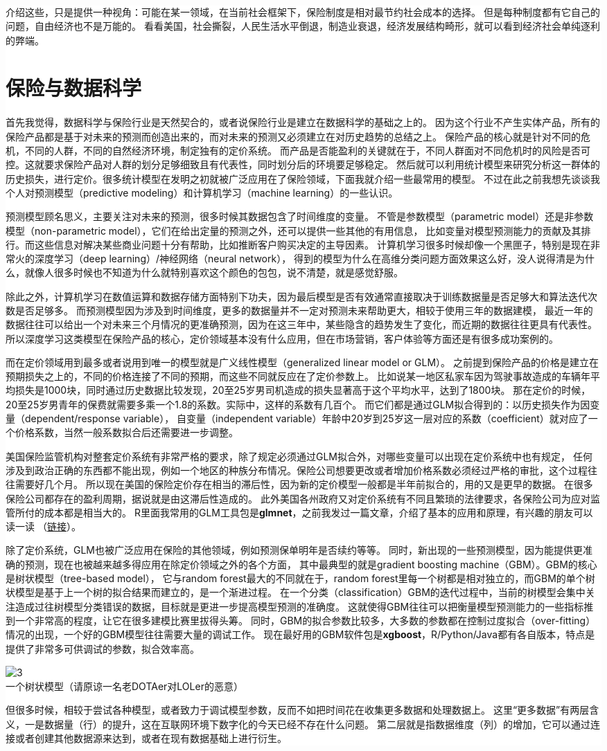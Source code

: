 介绍这些，只是提供一种视角：可能在某一领域，在当前社会框架下，保险制度是相对最节约社会成本的选择。
但是每种制度都有它自己的问题，自由经济也不是万能的。
看看美国，社会撕裂，人民生活水平倒退，制造业衰退，经济发展结构畸形，就可以看到经济社会单纯逐利的弊端。


# 保险与数据科学
首先我觉得，数据科学与保险行业是天然契合的，或者说保险行业是建立在数据科学的基础之上的。
因为这个行业不产生实体产品，所有的保险产品都是基于对未来的预测而创造出来的，而对未来的预测又必须建立在对历史趋势的总结之上。
保险产品的核心就是针对不同的危机，不同的人群，不同的自然经济环境，制定独有的定价系统。
而产品是否能盈利的关键就在于，不同人群面对不同危机时的风险是否可控。这就要求保险产品对人群的划分足够细致且有代表性，同时划分后的环境要足够稳定。
然后就可以利用统计模型来研究分析这一群体的历史损失，进行定价。很多统计模型在发明之初就被广泛应用在了保险领域，下面我就介绍一些最常用的模型。
不过在此之前我想先谈谈我个人对预测模型（predictive modeling）和计算机学习（machine learning）的一些认识。

预测模型顾名思义，主要关注对未来的预测，很多时候其数据包含了时间维度的变量。
不管是参数模型（parametric model）还是非参数模型（non-parametric model），它们在给出定量的预测之外，还可以提供一些其他的有用信息，
比如变量对模型预测能力的贡献及其排行。而这些信息对解决某些商业问题十分有帮助，比如推断客户购买决定的主导因素。
计算机学习很多时候却像一个黑匣子，特别是现在非常火的深度学习（deep learning）/神经网络（neural network），
得到的模型为什么在高维分类问题方面效果这么好，没人说得清是为什么，就像人很多时候也不知道为什么就特别喜欢这个颜色的包包，说不清楚，就是感觉舒服。

除此之外，计算机学习在数值运算和数据存储方面特别下功夫，因为最后模型是否有效通常直接取决于训练数据量是否足够大和算法迭代次数是否足够多。
而预测模型因为涉及到时间维度，更多的数据量并不一定对预测未来帮助更大，相较于使用三年的数据建模，
最近一年的数据往往可以给出一个对未来三个月情况的更准确预测，因为在这三年中，某些隐含的趋势发生了变化，而近期的数据往往更具有代表性。
所以深度学习这类模型在保险产品的核心，定价领域基本没有什么应用，但在市场营销，客户体验等方面还是有很多成功案例的。

而在定价领域用到最多或者说用到唯一的模型就是广义线性模型（generalized linear model or GLM）。
之前提到保险产品的价格是建立在预期损失之上的，不同的价格连接了不同的预期，而这些不同就反应在了定价参数上。
比如说某一地区私家车因为驾驶事故造成的车辆年平均损失是1000块，同时通过历史数据比较发现，20至25岁男司机造成的损失显著高于这个平均水平，达到了1800块。
那在定价的时候，20至25岁男青年的保费就需要多乘一个1.8的系数。实际中，这样的系数有几百个。
而它们都是通过GLM拟合得到的：以历史损失作为因变量（dependent/response variable），
自变量（independent variable）年龄中20岁到25岁这一层对应的系数（coefficient）就对应了一个价格系数，当然一般系数拟合后还需要进一步调整。

美国保险监管机构对整套定价系统有非常严格的要求，除了规定必须通过GLM拟合外，对哪些变量可以出现在定价系统中也有规定，
任何涉及到政治正确的东西都不能出现，例如一个地区的种族分布情况。保险公司想要更改或者增加价格系数必须经过严格的审批，这个过程往往需要好几个月。
所以现在美国的保险定价存在相当的滞后性，因为新的定价模型一般都是半年前拟合的，用的又是更早的数据。
在很多保险公司都存在的盈利周期，据说就是由这滞后性造成的。
此外美国各州政府又对定价系统有不同且繁琐的法律要求，各保险公司为应对监管所付的成本都是相当大的。
R里面我常用的GLM工具包是**glmnet**，之前我发过一篇文章，介绍了基本的应用和原理，有兴趣的朋友可以读一读
（[链接](http://cos.name/2016/10/data-mining-1-lasso/)）。

除了定价系统，GLM也被广泛应用在保险的其他领域，例如预测保单明年是否续约等等。
同时，新出现的一些预测模型，因为能提供更准确的预测，现在也被越来越多得应用在除定价领域之外的各个方面，
其中最典型的就是gradient boosting machine（GBM）。GBM的核心是树状模型（tree-based model），
它与random forest最大的不同就在于，random forest里每一个树都是相对独立的，而GBM的单个树状模型是基于上一个树的拟合结果而建立的，是一个渐进过程。
在一个分类（classification）GBM的迭代过程中，当前的树模型会集中关注造成过往树模型分类错误的数据，目标就是更进一步提高模型预测的准确度。
这就使得GBM往往可以把衡量模型预测能力的一些指标推到一个非常高的程度，让它在很多建模比赛里拔得头筹。
同时，GBM的拟合参数比较多，大多数的参数都在控制过度拟合（over-fitting）情况的出现，一个好的GBM模型往往需要大量的调试工作。
现在最好用的GBM软件包是**xgboost**，R/Python/Java都有各自版本，特点是提供了非常多可供调试的参数，拟合效率高。

![3](https://cos.name/wp-content/uploads/2017/03/cart.png)  
一个树状模型（请原谅一名老DOTAer对LOLer的恶意）

但很多时候，相较于尝试各种模型，或者致力于调试模型参数，反而不如把时间花在收集更多数据和处理数据上。
这里“更多数据”有两层含义，一是数据量（行）的提升，这在互联网环境下数字化的今天已经不存在什么问题。
第二层就是指数据维度（列）的增加，它可以通过连接或者创建其他数据源来达到，或者在现有数据基础上进行衍生。
